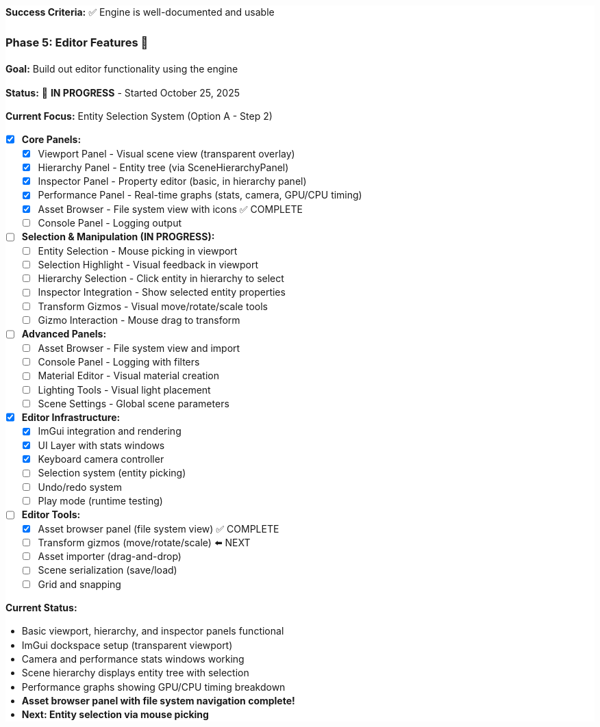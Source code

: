 **Success Criteria:** ✅ Engine is well-documented and usable

### Phase 5: Editor Features 🎨
**Goal:** Build out editor functionality using the engine

**Status:** 🔄 **IN PROGRESS** - Started October 25, 2025

**Current Focus:** Entity Selection System (Option A - Step 2)

- [x] **Core Panels:**
  - [x] Viewport Panel - Visual scene view (transparent overlay)
  - [x] Hierarchy Panel - Entity tree (via SceneHierarchyPanel)
  - [x] Inspector Panel - Property editor (basic, in hierarchy panel)
  - [x] Performance Panel - Real-time graphs (stats, camera, GPU/CPU timing)
  - [x] Asset Browser - File system view with icons ✅ COMPLETE
  - [ ] Console Panel - Logging output
  
- [ ] **Selection & Manipulation (IN PROGRESS):**
  - [ ] Entity Selection - Mouse picking in viewport
  - [ ] Selection Highlight - Visual feedback in viewport
  - [ ] Hierarchy Selection - Click entity in hierarchy to select
  - [ ] Inspector Integration - Show selected entity properties
  - [ ] Transform Gizmos - Visual move/rotate/scale tools
  - [ ] Gizmo Interaction - Mouse drag to transform
  
- [ ] **Advanced Panels:**
  - [ ] Asset Browser - File system view and import
  - [ ] Console Panel - Logging with filters
  - [ ] Material Editor - Visual material creation
  - [ ] Lighting Tools - Visual light placement
  - [ ] Scene Settings - Global scene parameters
  
- [x] **Editor Infrastructure:**
  - [x] ImGui integration and rendering
  - [x] UI Layer with stats windows
  - [x] Keyboard camera controller
  - [ ] Selection system (entity picking)
  - [ ] Undo/redo system
  - [ ] Play mode (runtime testing)
  
- [ ] **Editor Tools:**
  - [x] Asset browser panel (file system view) ✅ COMPLETE
  - [ ] Transform gizmos (move/rotate/scale) ⬅️ NEXT
  - [ ] Asset importer (drag-and-drop)
  - [ ] Scene serialization (save/load)
  - [ ] Grid and snapping

**Current Status:**
- Basic viewport, hierarchy, and inspector panels functional
- ImGui dockspace setup (transparent viewport)
- Camera and performance stats windows working
- Scene hierarchy displays entity tree with selection
- Performance graphs showing GPU/CPU timing breakdown
- **Asset browser panel with file system navigation complete!**
- **Next: Entity selection via mouse picking**
